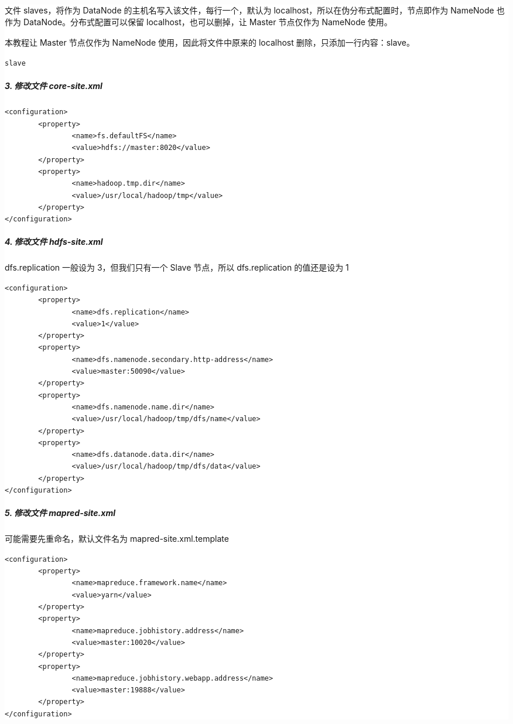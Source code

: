 文件 slaves，将作为 DataNode 的主机名写入该文件，每行一个，默认为 localhost，所以在伪分布式配置时，节点即作为 NameNode 也作为 DataNode。分布式配置可以保留 localhost，也可以删掉，让 Master 节点仅作为 NameNode 使用。

本教程让 Master 节点仅作为 NameNode 使用，因此将文件中原来的 localhost 删除，只添加一行内容：slave。

```
slave
```

##### 3. 修改文件 core-site.xml

```
<configuration>
        <property>
                <name>fs.defaultFS</name>
                <value>hdfs://master:8020</value>
        </property>
        <property>
                <name>hadoop.tmp.dir</name>
                <value>/usr/local/hadoop/tmp</value>
        </property>
</configuration>
```
##### 4. 修改文件 hdfs-site.xml

dfs.replication 一般设为 3，但我们只有一个 Slave 节点，所以 dfs.replication 的值还是设为 1


```
<configuration>
		<property>
                <name>dfs.replication</name>
                <value>1</value>
        </property>
        <property>
                <name>dfs.namenode.secondary.http-address</name>
                <value>master:50090</value>
        </property>
        <property>
                <name>dfs.namenode.name.dir</name>
                <value>/usr/local/hadoop/tmp/dfs/name</value>
        </property>
        <property>
                <name>dfs.datanode.data.dir</name>
                <value>/usr/local/hadoop/tmp/dfs/data</value>
        </property>
</configuration>
```

##### 5. 修改文件 mapred-site.xml

可能需要先重命名，默认文件名为 mapred-site.xml.template

```
<configuration>
        <property>
                <name>mapreduce.framework.name</name>
                <value>yarn</value>
        </property>
        <property>
                <name>mapreduce.jobhistory.address</name>
                <value>master:10020</value>
        </property>
        <property>
                <name>mapreduce.jobhistory.webapp.address</name>
                <value>master:19888</value>
        </property>
</configuration>
```